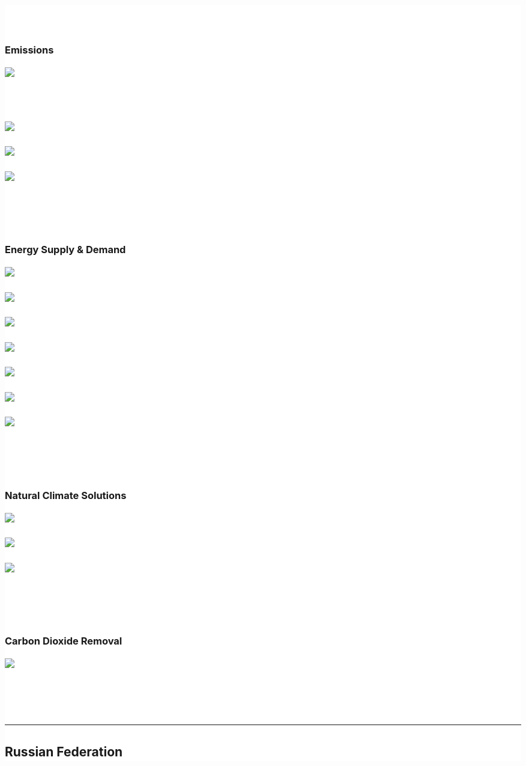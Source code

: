 <br/><br/>

### Emissions

![](../podi/data/figs/mitigationwedges-JPN )

<br/><br/>

![](../podi/data/figs/emissions-ffi_emissions-JPN )<br/><br/>
![](../podi/data/figs/emissions-CH4_emissions-JPN )<br/><br/>
![](../podi/data/figs/emissions-N2O_emissions-JPN )<br/><br/>

<br/><br/>

### Energy Supply & Demand

![](../podi/data/figs/energydemand_pathway-JPN )<br/><br/>
![](../podi/data/figs/energysupply_pathway-JPN )<br/><br/>
![](../podi/data/figs/electricity_pathway-JPN )<br/><br/>
![](../podi/data/figs/elecbysector_pathway-JPN )<br/><br/>
![](../podi/data/figs/buildings_pathway-JPN )<br/><br/>
![](../podi/data/figs/industry_pathway-JPN )<br/><br/>
![](../podi/data/figs/transport_pathway-JPN )<br/><br/>

<br/><br/>

### Natural Climate Solutions

![](../podi/data/figs/ra_pathway-JPN )<br/><br/>
![](../podi/data/figs/fw_pathway-JJPN )<br/><br/>
![](../podi/data/figs/afolu_pathway-JPN )<br/><br/>

<br/><br/>

### Carbon Dioxide Removal

![](../podi/data/figs/cdr_pathway-JPN )<br/><br/>

<br/><br/>

***

## Russian Federation
